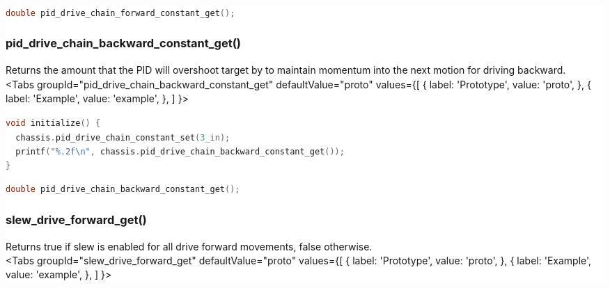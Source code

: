 ```cpp
double pid_drive_chain_forward_constant_get();
```
</TabItem>
</Tabs>


### pid_drive_chain_backward_constant_get()
Returns the amount that the PID will overshoot target by to maintain momentum into the next motion for driving backward.      
<Tabs
  groupId="pid_drive_chain_backward_constant_get"
  defaultValue="proto"
  values={[
    { label: 'Prototype',  value: 'proto', },
    { label: 'Example',  value: 'example', },
  ]
}>
<TabItem value="example">

```cpp
void initialize() {
  chassis.pid_drive_chain_constant_set(3_in);
  printf("%.2f\n", chassis.pid_drive_chain_backward_constant_get());
}
```
</TabItem>
<TabItem value="proto">

```cpp
double pid_drive_chain_backward_constant_get();
```
</TabItem>
</Tabs>
























### slew_drive_forward_get()
Returns true if slew is enabled for all drive forward movements, false otherwise.    
<Tabs
  groupId="slew_drive_forward_get"
  defaultValue="proto"
  values={[
    { label: 'Prototype',  value: 'proto', },
    { label: 'Example',  value: 'example', },
  ]
}>
